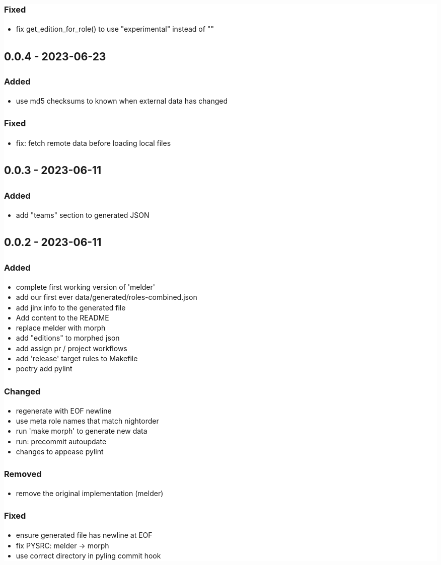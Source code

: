 ### Fixed

- fix get_edition_for_role() to use "experimental" instead of ""

## 0.0.4 - 2023-06-23

### Added

- use md5 checksums to known when external data has changed

### Fixed

- fix: fetch remote data before loading local files

## 0.0.3 - 2023-06-11

### Added

- add "teams" section to generated JSON

## 0.0.2 - 2023-06-11

### Added

- complete first working version of 'melder'
- add our first ever data/generated/roles-combined.json
- add jinx info to the generated file
- Add content to the README
- replace melder with morph
- add "editions" to morphed json
- add assign pr / project workflows
- add 'release' target rules to Makefile
- poetry add pylint

### Changed

- regenerate with EOF newline
- use meta role names that match nightorder
- run 'make morph' to generate new data
- run: precommit autoupdate
- changes to appease pylint

### Removed

- remove the original implementation (melder)

### Fixed

- ensure generated file has newline at EOF
- fix PYSRC: melder -> morph
- use correct directory in pyling commit hook
